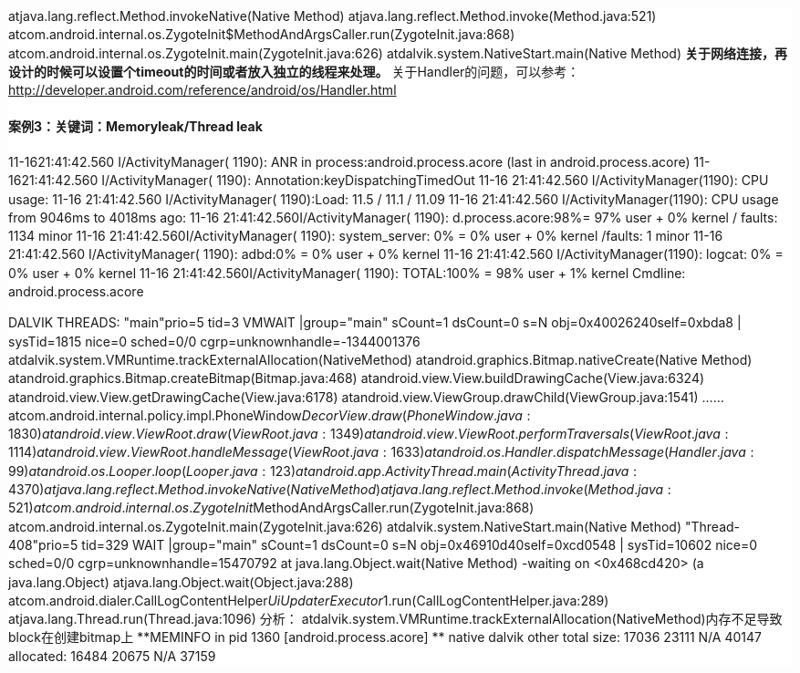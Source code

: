 atjava.lang.reflect.Method.invokeNative(Native Method)
atjava.lang.reflect.Method.invoke(Method.java:521)
atcom.android.internal.os.ZygoteInit$MethodAndArgsCaller.run(ZygoteInit.java:868)
atcom.android.internal.os.ZygoteInit.main(ZygoteInit.java:626)
atdalvik.system.NativeStart.main(Native Method)
**关于网络连接，再设计的时候可以设置个timeout的时间或者放入独立的线程来处理。**
关于Handler的问题，可以参考：http://developer.android.com/reference/android/os/Handler.html

#### 案例3：关键词：Memoryleak/Thread leak

11-1621:41:42.560 I/ActivityManager( 1190): ANR in process:android.process.acore (last in android.process.acore)
11-1621:41:42.560 I/ActivityManager( 1190): Annotation:keyDispatchingTimedOut
11-16 21:41:42.560 I/ActivityManager(1190): CPU usage:
11-16 21:41:42.560 I/ActivityManager( 1190):Load: 11.5 / 11.1 / 11.09
11-16 21:41:42.560 I/ActivityManager(1190): CPU usage from 9046ms to 4018ms ago:
11-16 21:41:42.560I/ActivityManager( 1190): d.process.acore:98%= 97% user + 0% kernel / faults: 1134 minor
11-16 21:41:42.560I/ActivityManager( 1190): system_server: 0% = 0% user + 0% kernel /faults: 1 minor
11-16 21:41:42.560 I/ActivityManager( 1190): adbd:0% = 0% user + 0% kernel
11-16 21:41:42.560 I/ActivityManager(1190): logcat: 0% = 0% user + 0% kernel
11-16 21:41:42.560I/ActivityManager( 1190): TOTAL:100% = 98% user + 1% kernel
Cmdline: android.process.acore

DALVIK THREADS:
"main"prio=5 tid=3 VMWAIT
|group="main" sCount=1 dsCount=0 s=N obj=0x40026240self=0xbda8
| sysTid=1815 nice=0 sched=0/0 cgrp=unknownhandle=-1344001376
atdalvik.system.VMRuntime.trackExternalAllocation(NativeMethod)
atandroid.graphics.Bitmap.nativeCreate(Native Method)
atandroid.graphics.Bitmap.createBitmap(Bitmap.java:468)
atandroid.view.View.buildDrawingCache(View.java:6324)
atandroid.view.View.getDrawingCache(View.java:6178)
atandroid.view.ViewGroup.drawChild(ViewGroup.java:1541)
……
atcom.android.internal.policy.impl.PhoneWindow$DecorView.draw(PhoneWindow.java:1830)
atandroid.view.ViewRoot.draw(ViewRoot.java:1349)
atandroid.view.ViewRoot.performTraversals(ViewRoot.java:1114)
atandroid.view.ViewRoot.handleMessage(ViewRoot.java:1633)
atandroid.os.Handler.dispatchMessage(Handler.java:99)
atandroid.os.Looper.loop(Looper.java:123)
atandroid.app.ActivityThread.main(ActivityThread.java:4370)
atjava.lang.reflect.Method.invokeNative(Native Method)
atjava.lang.reflect.Method.invoke(Method.java:521)
atcom.android.internal.os.ZygoteInit$MethodAndArgsCaller.run(ZygoteInit.java:868)
atcom.android.internal.os.ZygoteInit.main(ZygoteInit.java:626)
atdalvik.system.NativeStart.main(Native Method)
"Thread-408"prio=5 tid=329 WAIT 
|group="main" sCount=1 dsCount=0 s=N obj=0x46910d40self=0xcd0548
| sysTid=10602 nice=0 sched=0/0 cgrp=unknownhandle=15470792
at java.lang.Object.wait(Native Method)
-waiting on <0x468cd420> (a java.lang.Object)
atjava.lang.Object.wait(Object.java:288)
atcom.android.dialer.CallLogContentHelper$UiUpdaterExecutor$1.run(CallLogContentHelper.java:289)
atjava.lang.Thread.run(Thread.java:1096)
分析：
atdalvik.system.VMRuntime.trackExternalAllocation(NativeMethod)内存不足导致block在创建bitmap上
**MEMINFO in pid 1360 [android.process.acore] **
native dalvik other total
size: 17036 23111 N/A 40147
allocated: 16484 20675 N/A 37159